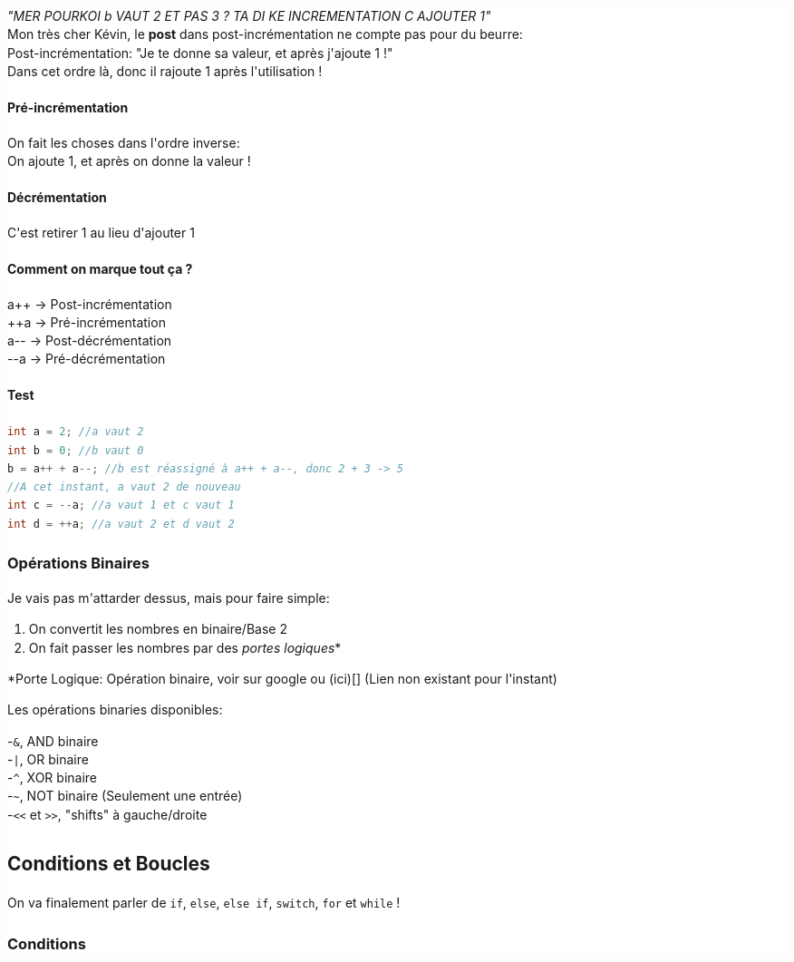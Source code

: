 *"MER POURKOI b VAUT 2 ET PAS 3 ? TA DI KE INCREMENTATION C AJOUTER 1"*  
Mon très cher Kévin, le **post** dans post-incrémentation ne compte pas pour du beurre:  
Post-incrémentation: "Je te donne sa valeur, et après j'ajoute 1 !"  
Dans cet ordre là, donc il rajoute 1 après l'utilisation !  

#### Pré-incrémentation

On fait les choses dans l'ordre inverse:  
On ajoute 1, et après on donne la valeur !  

#### Décrémentation

C'est retirer 1 au lieu d'ajouter 1  

#### Comment on marque tout ça ?

a++ -> Post-incrémentation  
++a -> Pré-incrémentation  
a-- -> Post-décrémentation  
--a -> Pré-décrémentation  

#### Test

```c
int a = 2; //a vaut 2
int b = 0; //b vaut 0
b = a++ + a--; //b est réassigné à a++ + a--, donc 2 + 3 -> 5
//A cet instant, a vaut 2 de nouveau
int c = --a; //a vaut 1 et c vaut 1
int d = ++a; //a vaut 2 et d vaut 2
```

### Opérations Binaires

Je vais pas m'attarder dessus, mais pour faire simple:  
  
1) On convertit les nombres en binaire/Base 2  
2) On fait passer les nombres par des *portes logiques*\*  
  
\*Porte Logique: Opération binaire, voir sur google ou (ici)[] (Lien non existant pour l'instant)  

Les opérations binaries disponibles:  
  
-`&`, AND binaire  
-`|`, OR binaire  
-`^`, XOR binaire  
-`~`, NOT binaire (Seulement une entrée)  
-`<<` et `>>`, "shifts" à gauche/droite  

## Conditions et Boucles

On va finalement parler de `if`, `else`, `else if`, `switch`, `for` et `while` !  

### Conditions
